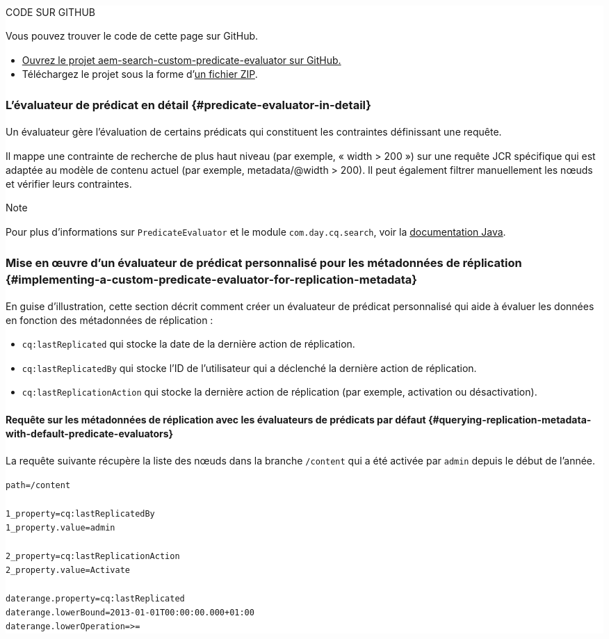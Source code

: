 CODE SUR GITHUB

Vous pouvez trouver le code de cette page sur GitHub.

* [Ouvrez le projet aem-search-custom-predicate-evaluator sur GitHub.](https://github.com/Adobe-Marketing-Cloud/aem-search-custom-predicate-evaluator)
* Téléchargez le projet sous la forme d’[un fichier ZIP](https://github.com/Adobe-Marketing-Cloud/aem-search-custom-predicate-evaluator/archive/master.zip).

### L’évaluateur de prédicat en détail {#predicate-evaluator-in-detail}

Un évaluateur gère l’évaluation de certains prédicats qui constituent les contraintes définissant une requête.

Il mappe une contrainte de recherche de plus haut niveau (par exemple, « width > 200 ») sur une requête JCR spécifique qui est adaptée au modèle de contenu actuel (par exemple, metadata/@width > 200). Il peut également filtrer manuellement les nœuds et vérifier leurs contraintes.

>[!NOTE]
>
>Pour plus d’informations sur `PredicateEvaluator` et le module `com.day.cq.search`, voir la [documentation Java](https://helpx.adobe.com/experience-manager/6-5/sites/developing/using/reference-materials/javadoc/index.html?com/day/cq/search/package-summary.html).

### Mise en œuvre d’un évaluateur de prédicat personnalisé pour les métadonnées de réplication {#implementing-a-custom-predicate-evaluator-for-replication-metadata}

En guise d’illustration, cette section décrit comment créer un évaluateur de prédicat personnalisé qui aide à évaluer les données en fonction des métadonnées de réplication :

* `cq:lastReplicated` qui stocke la date de la dernière action de réplication.

* `cq:lastReplicatedBy` qui stocke l’ID de l’utilisateur qui a déclenché la dernière action de réplication.

* `cq:lastReplicationAction` qui stocke la dernière action de réplication (par exemple, activation ou désactivation).

#### Requête sur les métadonnées de réplication avec les évaluateurs de prédicats par défaut {#querying-replication-metadata-with-default-predicate-evaluators}

La requête suivante récupère la liste des nœuds dans la branche `/content` qui a été activée par `admin` depuis le début de l’année.

```xml
path=/content

1_property=cq:lastReplicatedBy
1_property.value=admin

2_property=cq:lastReplicationAction
2_property.value=Activate

daterange.property=cq:lastReplicated
daterange.lowerBound=2013-01-01T00:00:00.000+01:00
daterange.lowerOperation=>=
```
